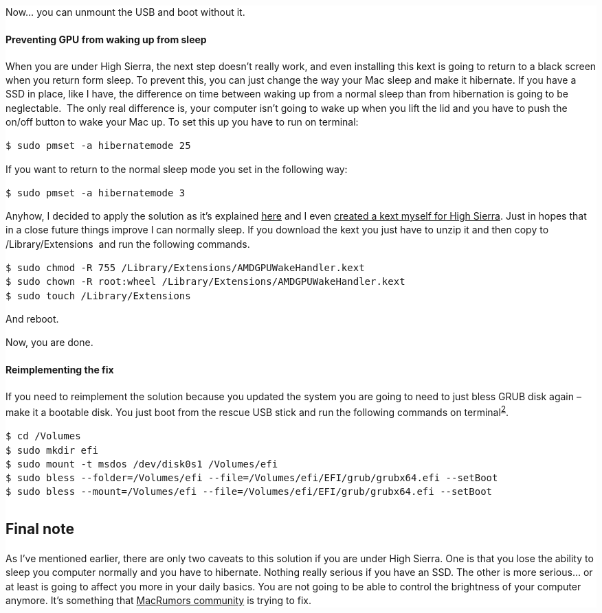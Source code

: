 Now&#8230; you can unmount the USB and boot without it.

#### Preventing GPU from waking up from sleep

When you are under High Sierra, the next step doesn&#8217;t really work, and even installing this kext is going to return to a black screen when you return form sleep. To prevent this, you can just change the way your Mac sleep and make it hibernate. If you have a SSD in place, like I have, the difference on time between waking up from a normal sleep than from hibernation is going to be neglectable.  The only real difference is, your computer isn&#8217;t going to wake up when you lift the lid and you have to push the on/off button to wake your Mac up. To set this up you have to run on terminal:

<pre class="lang:sh decode:true">$ sudo pmset -a hibernatemode 25
</pre>

If you want to return to the normal sleep mode you set in the following way:

<pre class="lang:sh decode:true">$ sudo pmset -a hibernatemode 3</pre>

Anyhow, I decided to apply the solution as it&#8217;s explained [here](https://github.com/blackgate/AMDGPUWakeHandler) and I even [created a kext myself for High Sierra](http://luisspuerto.net/wp-content/uploads/2017/12/AMDGPUWakeHandler.kext_.zip). Just in hopes that in a close future things improve I can normally sleep. If you download the kext you just have to unzip it and then copy to <span class="lang:sh highlight:0 decode:true crayon-inline ">/Library/Extensions</span>  and run the following commands.

<pre class="lang:sh decode:true">$ sudo chmod -R 755 /Library/Extensions/AMDGPUWakeHandler.kext
$ sudo chown -R root:wheel /Library/Extensions/AMDGPUWakeHandler.kext
$ sudo touch /Library/Extensions</pre>

And reboot.

Now, you are done.

#### Reimplementing the fix

If you need to reimplement the solution because you updated the system you are going to need to just bless GRUB disk again –make it a bootable disk. You just boot from the rescue USB stick and run the following commands on terminal<sup id="fnref-1070-2"><a class="jetpack-footnote" href="#fn-1070-2">2</a></sup>.

<pre class="lang:sh decode:true " title="Reblessing GRUB">$ cd /Volumes
$ sudo mkdir efi
$ sudo mount -t msdos /dev/disk0s1 /Volumes/efi
$ sudo bless --folder=/Volumes/efi --file=/Volumes/efi/EFI/grub/grubx64.efi --setBoot
$ sudo bless --mount=/Volumes/efi --file=/Volumes/efi/EFI/grub/grubx64.efi --setBoot</pre>

## Final note

As I&#8217;ve mentioned earlier, there are only two caveats to this solution if you are under High Sierra. One is that you lose the ability to sleep you computer normally and you have to hibernate. Nothing really serious if you have an SSD. The other is more serious&#8230; or at least is going to affect you more in your daily basics. You are not going to be able to control the brightness of your computer anymore. It&#8217;s something that [MacRumors community](https://forums.macrumors.com/threads/disable-a-failed-amd-gpu-on-a-2011-macbook-pro-grub-solution.2087527/page-5) is trying to fix.
